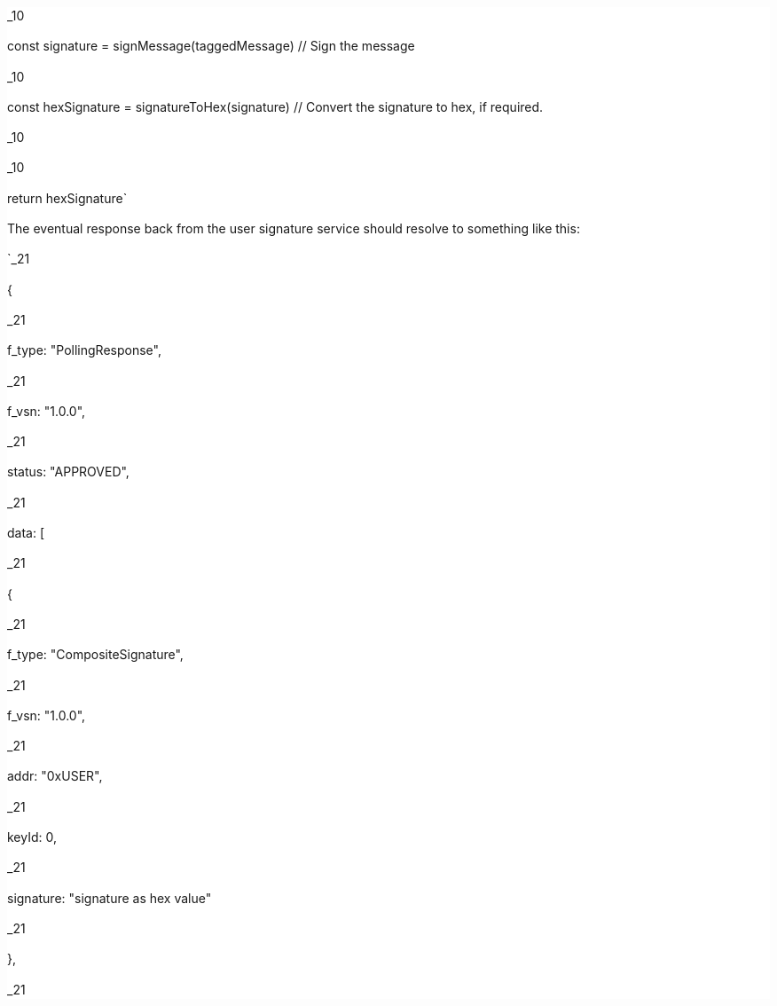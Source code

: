 _10

const signature = signMessage(taggedMessage) // Sign the message

_10

const hexSignature = signatureToHex(signature) // Convert the signature to hex, if required.

_10

_10

return hexSignature`

The eventual response back from the user signature service should resolve to something like this:

`_21

{

_21

f_type: "PollingResponse",

_21

f_vsn: "1.0.0",

_21

status: "APPROVED",

_21

data: [

_21

{

_21

f_type: "CompositeSignature",

_21

f_vsn: "1.0.0",

_21

addr: "0xUSER",

_21

keyId: 0,

_21

signature: "signature as hex value"

_21

},

_21
